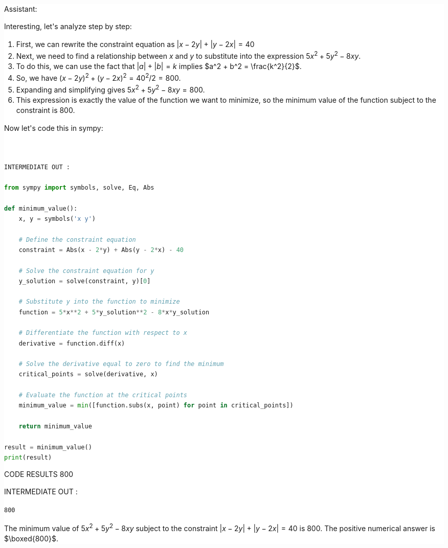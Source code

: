 Assistant: 

Interesting, let's analyze step by step:



1. First, we can rewrite the constraint equation as $|x-2y| + |y-2x| = 40$
2. Next, we need to find a relationship between $x$ and $y$ to substitute into the expression $5x^2+5y^2-8xy$.
3. To do this, we can use the fact that $|a| + |b| = k$ implies $a^2 + b^2 = \frac{k^2}{2}$.
4. So, we have $(x-2y)^2 + (y-2x)^2 = 40^2/2 = 800$.
5. Expanding and simplifying gives $5x^2 + 5y^2 - 8xy = 800$.
6. This expression is exactly the value of the function we want to minimize, so the minimum value of the function subject to the constraint is 800.

Now let's code this in sympy:

```python


INTERMEDIATE OUT :

from sympy import symbols, solve, Eq, Abs

def minimum_value():
    x, y = symbols('x y')

    # Define the constraint equation
    constraint = Abs(x - 2*y) + Abs(y - 2*x) - 40

    # Solve the constraint equation for y
    y_solution = solve(constraint, y)[0]

    # Substitute y into the function to minimize
    function = 5*x**2 + 5*y_solution**2 - 8*x*y_solution

    # Differentiate the function with respect to x
    derivative = function.diff(x)

    # Solve the derivative equal to zero to find the minimum
    critical_points = solve(derivative, x)

    # Evaluate the function at the critical points
    minimum_value = min([function.subs(x, point) for point in critical_points])

    return minimum_value

result = minimum_value()
print(result)
```

CODE RESULTS 800

INTERMEDIATE OUT :
```output
800
```
The minimum value of $5x^2+5y^2-8xy$ subject to the constraint $|x-2y| + |y-2x| = 40$ is $800$. The positive numerical answer is $\boxed{800}$.
